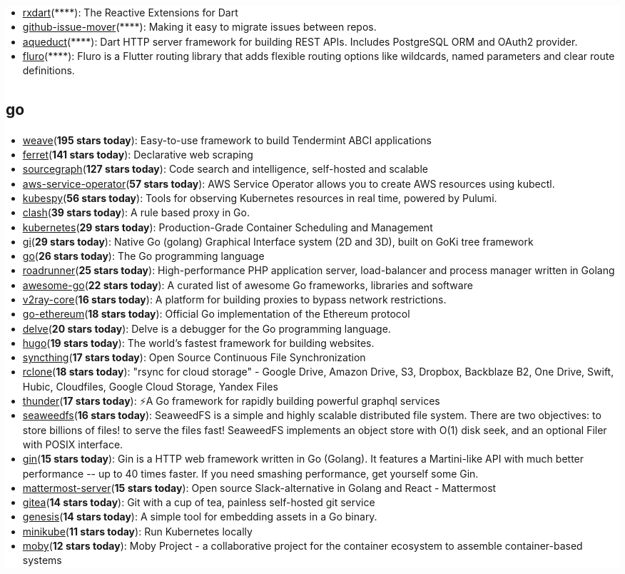 * [rxdart](https://github.com/ReactiveX/rxdart)(****): The Reactive Extensions for Dart
* [github-issue-mover](https://github.com/google/github-issue-mover)(****): Making it easy to migrate issues between repos.
* [aqueduct](https://github.com/stablekernel/aqueduct)(****): Dart HTTP server framework for building REST APIs. Includes PostgreSQL ORM and OAuth2 provider.
* [fluro](https://github.com/theyakka/fluro)(****): Fluro is a Flutter routing library that adds flexible routing options like wildcards, named parameters and clear route definitions.

## go
* [weave](https://github.com/iov-one/weave)(**195 stars today**): Easy-to-use framework to build Tendermint ABCI applications
* [ferret](https://github.com/MontFerret/ferret)(**141 stars today**): Declarative web scraping
* [sourcegraph](https://github.com/sourcegraph/sourcegraph)(**127 stars today**): Code search and intelligence, self-hosted and scalable
* [aws-service-operator](https://github.com/awslabs/aws-service-operator)(**57 stars today**): AWS Service Operator allows you to create AWS resources using kubectl.
* [kubespy](https://github.com/pulumi/kubespy)(**56 stars today**): Tools for observing Kubernetes resources in real time, powered by Pulumi.
* [clash](https://github.com/Dreamacro/clash)(**39 stars today**): A rule based proxy in Go.
* [kubernetes](https://github.com/kubernetes/kubernetes)(**29 stars today**): Production-Grade Container Scheduling and Management
* [gi](https://github.com/goki/gi)(**29 stars today**): Native Go (golang) Graphical Interface system (2D and 3D), built on GoKi tree framework
* [go](https://github.com/golang/go)(**26 stars today**): The Go programming language
* [roadrunner](https://github.com/spiral/roadrunner)(**25 stars today**): High-performance PHP application server, load-balancer and process manager written in Golang
* [awesome-go](https://github.com/avelino/awesome-go)(**22 stars today**): A curated list of awesome Go frameworks, libraries and software
* [v2ray-core](https://github.com/v2ray/v2ray-core)(**16 stars today**): A platform for building proxies to bypass network restrictions.
* [go-ethereum](https://github.com/ethereum/go-ethereum)(**18 stars today**): Official Go implementation of the Ethereum protocol
* [delve](https://github.com/derekparker/delve)(**20 stars today**): Delve is a debugger for the Go programming language.
* [hugo](https://github.com/gohugoio/hugo)(**19 stars today**): The world’s fastest framework for building websites.
* [syncthing](https://github.com/syncthing/syncthing)(**17 stars today**): Open Source Continuous File Synchronization
* [rclone](https://github.com/ncw/rclone)(**18 stars today**): "rsync for cloud storage" - Google Drive, Amazon Drive, S3, Dropbox, Backblaze B2, One Drive, Swift, Hubic, Cloudfiles, Google Cloud Storage, Yandex Files
* [thunder](https://github.com/samsarahq/thunder)(**17 stars today**): ⚡️A Go framework for rapidly building powerful graphql services
* [seaweedfs](https://github.com/chrislusf/seaweedfs)(**16 stars today**): SeaweedFS is a simple and highly scalable distributed file system. There are two objectives: to store billions of files! to serve the files fast! SeaweedFS implements an object store with O(1) disk seek, and an optional Filer with POSIX interface.
* [gin](https://github.com/gin-gonic/gin)(**15 stars today**): Gin is a HTTP web framework written in Go (Golang). It features a Martini-like API with much better performance -- up to 40 times faster. If you need smashing performance, get yourself some Gin.
* [mattermost-server](https://github.com/mattermost/mattermost-server)(**15 stars today**): Open source Slack-alternative in Golang and React - Mattermost
* [gitea](https://github.com/go-gitea/gitea)(**14 stars today**): Git with a cup of tea, painless self-hosted git service
* [genesis](https://github.com/benbjohnson/genesis)(**14 stars today**): A simple tool for embedding assets in a Go binary.
* [minikube](https://github.com/kubernetes/minikube)(**11 stars today**): Run Kubernetes locally
* [moby](https://github.com/moby/moby)(**12 stars today**): Moby Project - a collaborative project for the container ecosystem to assemble container-based systems
